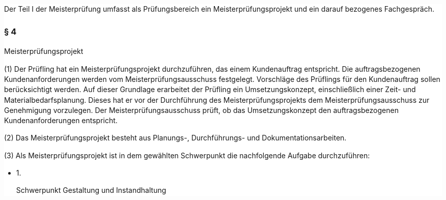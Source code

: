 <div class="jnhtml">

<div>

<div class="jurAbsatz">

Der Teil I der Meisterprüfung umfasst als Prüfungsbereich ein
Meisterprüfungsprojekt und ein darauf bezogenes Fachgespräch.

</div>

</div>

</div>

</div>

<span id="BJNR165900005BJNE000500000.html"></span>

### § 4  
Meisterprüfungsprojekt

<div>

<div class="jnhtml">

<div>

<div class="jurAbsatz">

(1) Der Prüfling hat ein Meisterprüfungsprojekt durchzuführen, das einem
Kundenauftrag entspricht. Die auftragsbezogenen Kundenanforderungen
werden vom Meisterprüfungsausschuss festgelegt. Vorschläge des Prüflings
für den Kundenauftrag sollen berücksichtigt werden. Auf dieser Grundlage
erarbeitet der Prüfling ein Umsetzungskonzept, einschließlich einer
Zeit- und Materialbedarfsplanung. Dieses hat er vor der Durchführung des
Meisterprüfungsprojekts dem Meisterprüfungsausschuss zur Genehmigung
vorzulegen. Der Meisterprüfungsausschuss prüft, ob das Umsetzungskonzept
den auftragsbezogenen Kundenanforderungen entspricht.

</div>

<div class="jurAbsatz">

(2) Das Meisterprüfungsprojekt besteht aus Planungs-, Durchführungs- und
Dokumentationsarbeiten.

</div>

<div class="jurAbsatz">

(3) Als Meisterprüfungsprojekt ist in dem gewählten Schwerpunkt die
nachfolgende Aufgabe durchzuführen:

  - 1\.
    
    <div style="">
    
    Schwerpunkt Gestaltung und Instandhaltung
    
    </div>
    